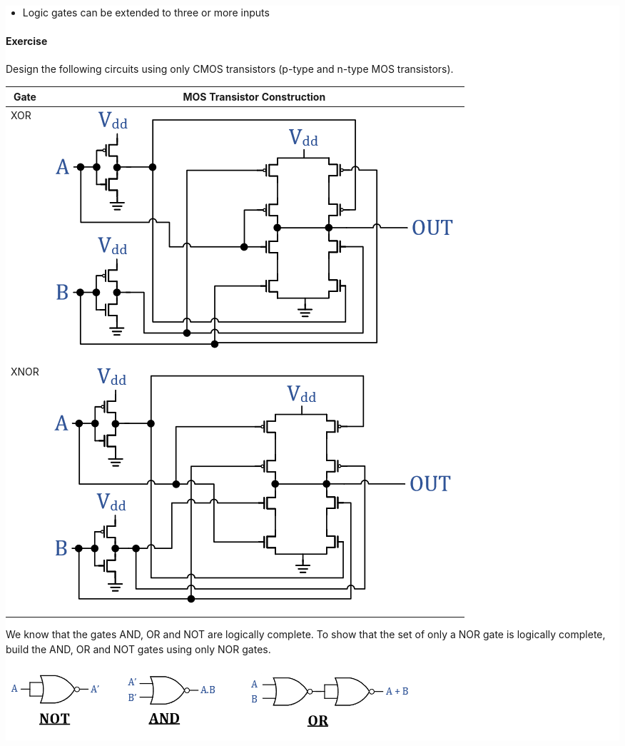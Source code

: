 * Logic gates can be extended to three or more inputs

#### Exercise

Design the following circuits using only CMOS transistors (p-type and n-type MOS transistors).

|Gate|MOS Transistor Construction|
|---|---|
|XOR|![](images/xor-gate.png)|
|XNOR|![](images/xnor-gate.png)|

We know that the gates AND, OR and NOT are logically complete. To show that the set of only a NOR gate is logically complete, build the AND, OR and NOT gates using only NOR gates.

![](images/nor-gate-logically-complete.png)
